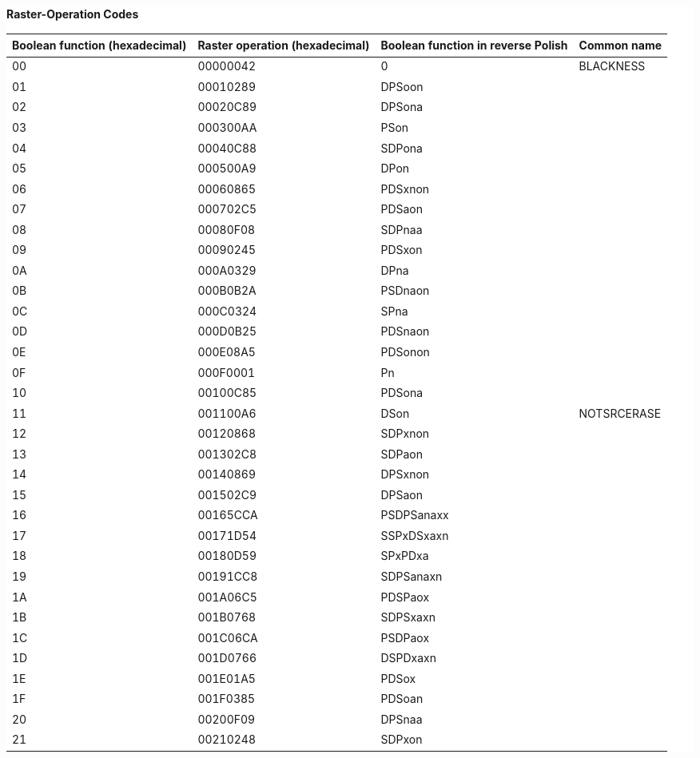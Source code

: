 **Raster-Operation Codes**



| Boolean function (hexadecimal) | Raster operation (hexadecimal) | Boolean function in reverse Polish | Common name    |
|--------------------------------|--------------------------------|------------------------------------|----------------|
| 00                             | 00000042                       | 0                                  | BLACKNESS      |
| 01                             | 00010289                       | DPSoon                             |                |
| 02                             | 00020C89                       | DPSona                             |                |
| 03                             | 000300AA                       | PSon                               |                |
| 04                             | 00040C88                       | SDPona                             |                |
| 05                             | 000500A9                       | DPon                               |                |
| 06                             | 00060865                       | PDSxnon                            |                |
| 07                             | 000702C5                       | PDSaon                             |                |
| 08                             | 00080F08                       | SDPnaa                             |                |
| 09                             | 00090245                       | PDSxon                             |                |
| 0A                             | 000A0329                       | DPna                               |                |
| 0B                             | 000B0B2A                       | PSDnaon                            |                |
| 0C                             | 000C0324                       | SPna                               |                |
| 0D                             | 000D0B25                       | PDSnaon                            |                |
| 0E                             | 000E08A5                       | PDSonon                            |                |
| 0F                             | 000F0001                       | Pn                                 |                |
| 10                             | 00100C85                       | PDSona                             |                |
| 11                             | 001100A6                       | DSon                               | NOTSRCERASE    |
| 12                             | 00120868                       | SDPxnon                            |                |
| 13                             | 001302C8                       | SDPaon                             |                |
| 14                             | 00140869                       | DPSxnon                            |                |
| 15                             | 001502C9                       | DPSaon                             |                |
| 16                             | 00165CCA                       | PSDPSanaxx                         |                |
| 17                             | 00171D54                       | SSPxDSxaxn                         |                |
| 18                             | 00180D59                       | SPxPDxa                            |                |
| 19                             | 00191CC8                       | SDPSanaxn                          |                |
| 1A                             | 001A06C5                       | PDSPaox                            |                |
| 1B                             | 001B0768                       | SDPSxaxn                           |                |
| 1C                             | 001C06CA                       | PSDPaox                            |                |
| 1D                             | 001D0766                       | DSPDxaxn                           |                |
| 1E                             | 001E01A5                       | PDSox                              |                |
| 1F                             | 001F0385                       | PDSoan                             |                |
| 20                             | 00200F09                       | DPSnaa                             |                |
| 21                             | 00210248                       | SDPxon                             |                |